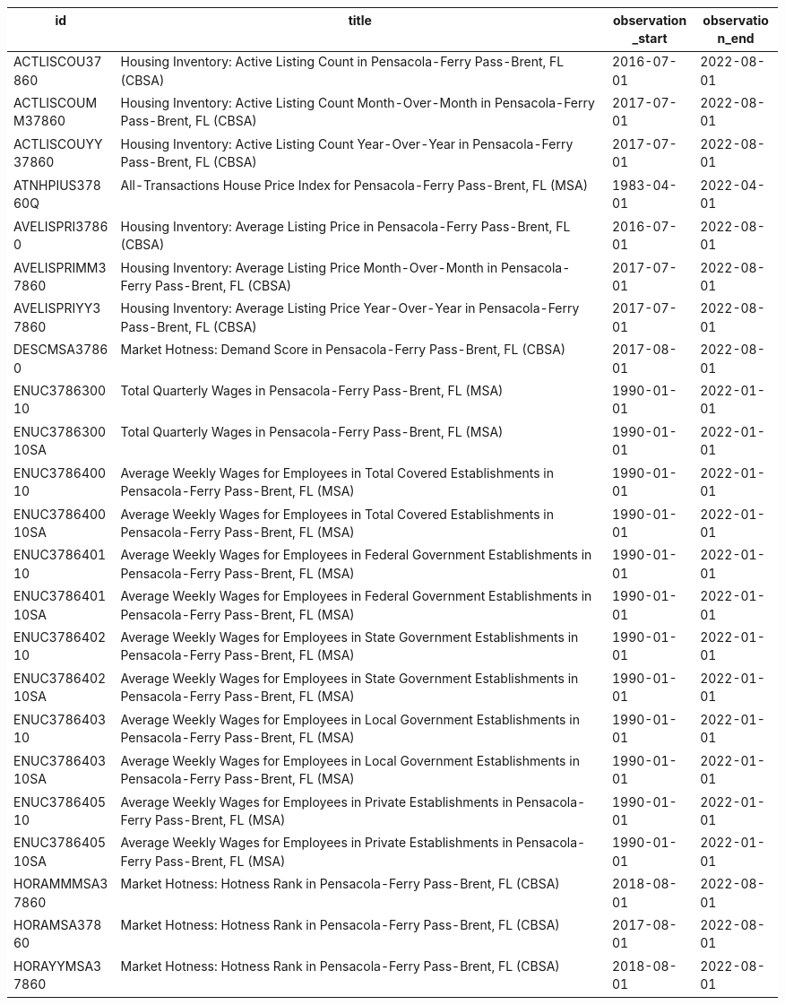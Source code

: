 | id                        | title                                                                                                                                                               | observation_start   | observation_end   |
|---------------------------|---------------------------------------------------------------------------------------------------------------------------------------------------------------------|---------------------|-------------------|
| ACTLISCOU37860            | Housing Inventory: Active Listing Count in Pensacola-Ferry Pass-Brent, FL (CBSA)                                                                                    | 2016-07-01          | 2022-08-01        |
| ACTLISCOUMM37860          | Housing Inventory: Active Listing Count Month-Over-Month in Pensacola-Ferry Pass-Brent, FL (CBSA)                                                                   | 2017-07-01          | 2022-08-01        |
| ACTLISCOUYY37860          | Housing Inventory: Active Listing Count Year-Over-Year in Pensacola-Ferry Pass-Brent, FL (CBSA)                                                                     | 2017-07-01          | 2022-08-01        |
| ATNHPIUS37860Q            | All-Transactions House Price Index for Pensacola-Ferry Pass-Brent, FL (MSA)                                                                                         | 1983-04-01          | 2022-04-01        |
| AVELISPRI37860            | Housing Inventory: Average Listing Price in Pensacola-Ferry Pass-Brent, FL (CBSA)                                                                                   | 2016-07-01          | 2022-08-01        |
| AVELISPRIMM37860          | Housing Inventory: Average Listing Price Month-Over-Month in Pensacola-Ferry Pass-Brent, FL (CBSA)                                                                  | 2017-07-01          | 2022-08-01        |
| AVELISPRIYY37860          | Housing Inventory: Average Listing Price Year-Over-Year in Pensacola-Ferry Pass-Brent, FL (CBSA)                                                                    | 2017-07-01          | 2022-08-01        |
| DESCMSA37860              | Market Hotness: Demand Score in Pensacola-Ferry Pass-Brent, FL (CBSA)                                                                                               | 2017-08-01          | 2022-08-01        |
| ENUC378630010             | Total Quarterly Wages in Pensacola-Ferry Pass-Brent, FL (MSA)                                                                                                       | 1990-01-01          | 2022-01-01        |
| ENUC378630010SA           | Total Quarterly Wages in Pensacola-Ferry Pass-Brent, FL (MSA)                                                                                                       | 1990-01-01          | 2022-01-01        |
| ENUC378640010             | Average Weekly Wages for Employees in Total Covered Establishments in Pensacola-Ferry Pass-Brent, FL (MSA)                                                          | 1990-01-01          | 2022-01-01        |
| ENUC378640010SA           | Average Weekly Wages for Employees in Total Covered Establishments in Pensacola-Ferry Pass-Brent, FL (MSA)                                                          | 1990-01-01          | 2022-01-01        |
| ENUC378640110             | Average Weekly Wages for Employees in Federal Government Establishments in Pensacola-Ferry Pass-Brent, FL (MSA)                                                     | 1990-01-01          | 2022-01-01        |
| ENUC378640110SA           | Average Weekly Wages for Employees in Federal Government Establishments in Pensacola-Ferry Pass-Brent, FL (MSA)                                                     | 1990-01-01          | 2022-01-01        |
| ENUC378640210             | Average Weekly Wages for Employees in State Government Establishments in Pensacola-Ferry Pass-Brent, FL (MSA)                                                       | 1990-01-01          | 2022-01-01        |
| ENUC378640210SA           | Average Weekly Wages for Employees in State Government Establishments in Pensacola-Ferry Pass-Brent, FL (MSA)                                                       | 1990-01-01          | 2022-01-01        |
| ENUC378640310             | Average Weekly Wages for Employees in Local Government Establishments in Pensacola-Ferry Pass-Brent, FL (MSA)                                                       | 1990-01-01          | 2022-01-01        |
| ENUC378640310SA           | Average Weekly Wages for Employees in Local Government Establishments in Pensacola-Ferry Pass-Brent, FL (MSA)                                                       | 1990-01-01          | 2022-01-01        |
| ENUC378640510             | Average Weekly Wages for Employees in Private Establishments in Pensacola-Ferry Pass-Brent, FL (MSA)                                                                | 1990-01-01          | 2022-01-01        |
| ENUC378640510SA           | Average Weekly Wages for Employees in Private Establishments in Pensacola-Ferry Pass-Brent, FL (MSA)                                                                | 1990-01-01          | 2022-01-01        |
| HORAMMMSA37860            | Market Hotness: Hotness Rank in Pensacola-Ferry Pass-Brent, FL (CBSA)                                                                                               | 2018-08-01          | 2022-08-01        |
| HORAMSA37860              | Market Hotness: Hotness Rank in Pensacola-Ferry Pass-Brent, FL (CBSA)                                                                                               | 2017-08-01          | 2022-08-01        |
| HORAYYMSA37860            | Market Hotness: Hotness Rank in Pensacola-Ferry Pass-Brent, FL (CBSA)                                                                                               | 2018-08-01          | 2022-08-01        |